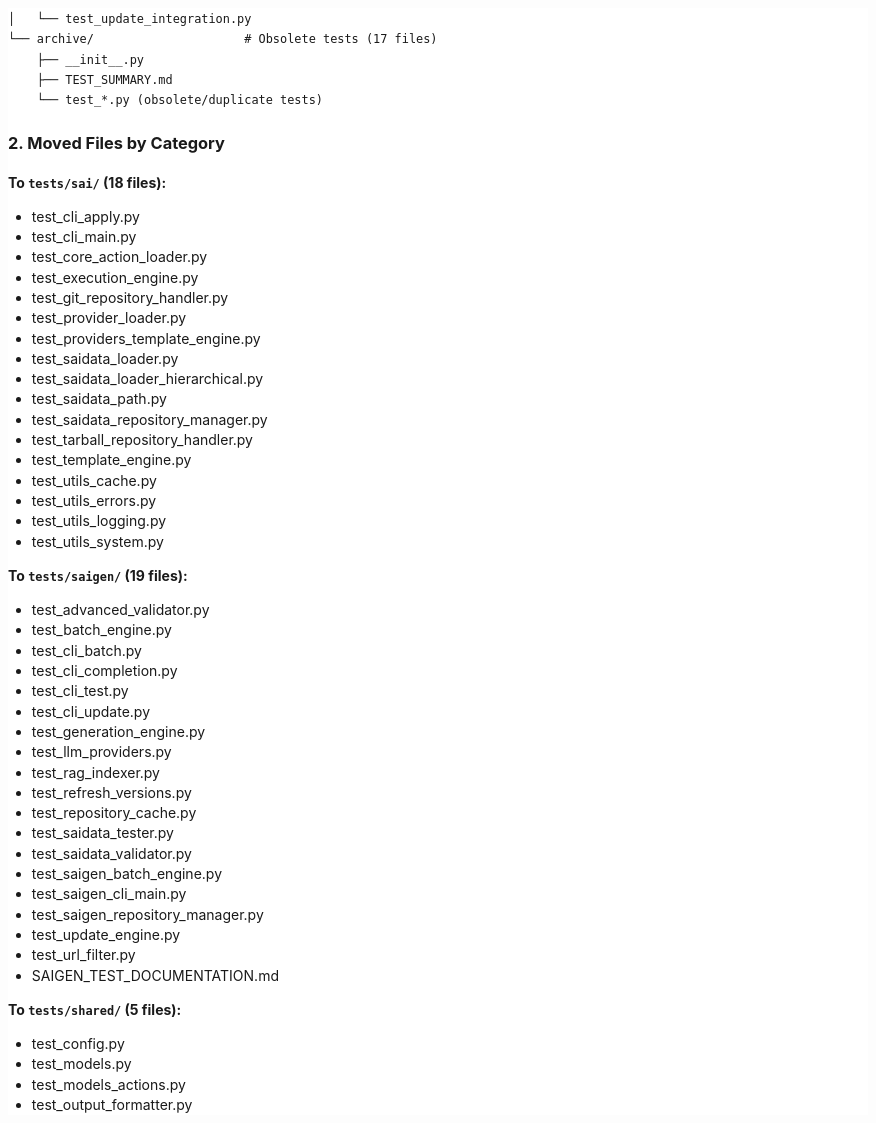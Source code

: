 ```
│   └── test_update_integration.py
└── archive/                     # Obsolete tests (17 files)
    ├── __init__.py
    ├── TEST_SUMMARY.md
    └── test_*.py (obsolete/duplicate tests)
```

### 2. Moved Files by Category

**To `tests/sai/` (18 files):**
- test_cli_apply.py
- test_cli_main.py
- test_core_action_loader.py
- test_execution_engine.py
- test_git_repository_handler.py
- test_provider_loader.py
- test_providers_template_engine.py
- test_saidata_loader.py
- test_saidata_loader_hierarchical.py
- test_saidata_path.py
- test_saidata_repository_manager.py
- test_tarball_repository_handler.py
- test_template_engine.py
- test_utils_cache.py
- test_utils_errors.py
- test_utils_logging.py
- test_utils_system.py

**To `tests/saigen/` (19 files):**
- test_advanced_validator.py
- test_batch_engine.py
- test_cli_batch.py
- test_cli_completion.py
- test_cli_test.py
- test_cli_update.py
- test_generation_engine.py
- test_llm_providers.py
- test_rag_indexer.py
- test_refresh_versions.py
- test_repository_cache.py
- test_saidata_tester.py
- test_saidata_validator.py
- test_saigen_batch_engine.py
- test_saigen_cli_main.py
- test_saigen_repository_manager.py
- test_update_engine.py
- test_url_filter.py
- SAIGEN_TEST_DOCUMENTATION.md

**To `tests/shared/` (5 files):**
- test_config.py
- test_models.py
- test_models_actions.py
- test_output_formatter.py
